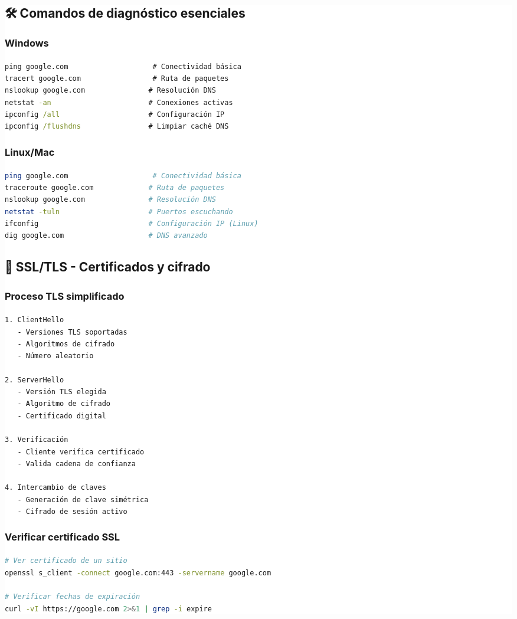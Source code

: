 ## 🛠️ Comandos de diagnóstico esenciales

### Windows

```cmd
ping google.com                    # Conectividad básica
tracert google.com                 # Ruta de paquetes
nslookup google.com               # Resolución DNS
netstat -an                       # Conexiones activas
ipconfig /all                     # Configuración IP
ipconfig /flushdns                # Limpiar caché DNS
```

### Linux/Mac

```bash
ping google.com                    # Conectividad básica
traceroute google.com             # Ruta de paquetes
nslookup google.com               # Resolución DNS
netstat -tuln                     # Puertos escuchando
ifconfig                          # Configuración IP (Linux)
dig google.com                    # DNS avanzado
```

## 🔐 SSL/TLS - Certificados y cifrado

### Proceso TLS simplificado

```
1. ClientHello
   - Versiones TLS soportadas
   - Algoritmos de cifrado
   - Número aleatorio

2. ServerHello
   - Versión TLS elegida
   - Algoritmo de cifrado
   - Certificado digital

3. Verificación
   - Cliente verifica certificado
   - Valida cadena de confianza

4. Intercambio de claves
   - Generación de clave simétrica
   - Cifrado de sesión activo
```

### Verificar certificado SSL

```bash
# Ver certificado de un sitio
openssl s_client -connect google.com:443 -servername google.com

# Verificar fechas de expiración
curl -vI https://google.com 2>&1 | grep -i expire
```
